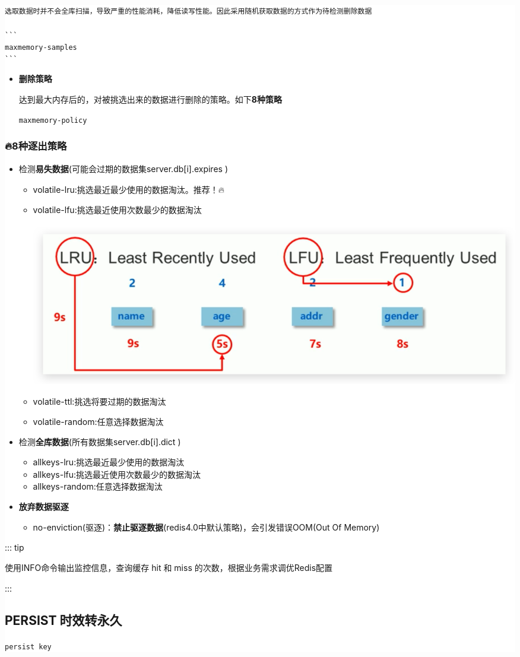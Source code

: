     选取数据时并不会全库扫描，导致严重的性能消耗，降低读写性能。因此采用随机获取数据的方式作为待检测删除数据

    ```
    maxmemory-samples
    ```

*   **删除策略**

    达到最大内存后的，对被挑选出来的数据进行删除的策略。如下**8种策略**

    ```
    maxmemory-policy
    ```



### 🔥8种逐出策略

*   检测**易失数据**(可能会过期的数据集server.db[i].expires )

    *   volatile-lru:挑选最近最少使用的数据淘汰。推荐！🔥

    *   volatile-lfu:挑选最近使用次数最少的数据淘汰

        ![image-20210324010220814](../images/image-20210324010220814.png)

    *   volatile-ttl:挑选将要过期的数据淘汰

    *   volatile-random:任意选择数据淘汰

*   检测**全库数据**(所有数据集server.db[i].dict )

    *   allkeys-lru:挑选最近最少使用的数据淘汰
    *   allkeys-lfu:挑选最近使用次数最少的数据淘汰
    *   allkeys-random:任意选择数据淘汰

*   **放弃数据驱逐**

    *   no-enviction(驱逐)：**禁止驱逐数据**(redis4.0中默认策略)，会引发错误OOM(Out Of Memory)



::: tip

使用INFO命令输出监控信息，查询缓存 hit 和 miss 的次数，根据业务需求调优Redis配置

:::





## PERSIST 时效转永久

```bash
persist key
```





